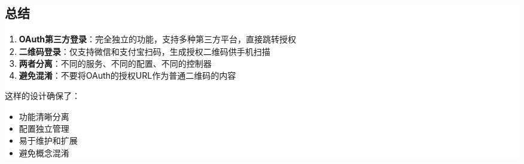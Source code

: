 ## 总结

1. **OAuth第三方登录**：完全独立的功能，支持多种第三方平台，直接跳转授权
2. **二维码登录**：仅支持微信和支付宝扫码，生成授权二维码供手机扫描
3. **两者分离**：不同的服务、不同的配置、不同的控制器
4. **避免混淆**：不要将OAuth的授权URL作为普通二维码的内容

这样的设计确保了：
- 功能清晰分离
- 配置独立管理
- 易于维护和扩展
- 避免概念混淆 